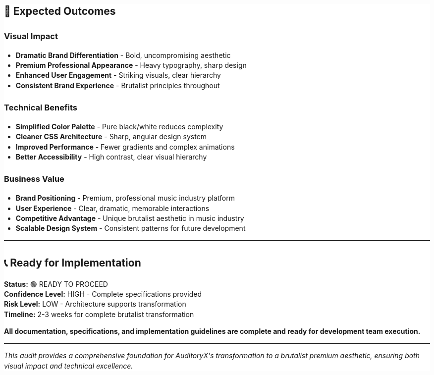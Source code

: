 
## 🎯 Expected Outcomes

### **Visual Impact**
- **Dramatic Brand Differentiation** - Bold, uncompromising aesthetic  
- **Premium Professional Appearance** - Heavy typography, sharp design
- **Enhanced User Engagement** - Striking visuals, clear hierarchy
- **Consistent Brand Experience** - Brutalist principles throughout

### **Technical Benefits**
- **Simplified Color Palette** - Pure black/white reduces complexity
- **Cleaner CSS Architecture** - Sharp, angular design system  
- **Improved Performance** - Fewer gradients and complex animations
- **Better Accessibility** - High contrast, clear visual hierarchy

### **Business Value**  
- **Brand Positioning** - Premium, professional music industry platform
- **User Experience** - Clear, dramatic, memorable interactions
- **Competitive Advantage** - Unique brutalist aesthetic in music industry
- **Scalable Design System** - Consistent patterns for future development

---

## 📞 Ready for Implementation

**Status:** 🟢 READY TO PROCEED  
**Confidence Level:** HIGH - Complete specifications provided  
**Risk Level:** LOW - Architecture supports transformation  
**Timeline:** 2-3 weeks for complete brutalist transformation

**All documentation, specifications, and implementation guidelines are complete and ready for development team execution.**

---

*This audit provides a comprehensive foundation for AuditoryX's transformation to a brutalist premium aesthetic, ensuring both visual impact and technical excellence.*